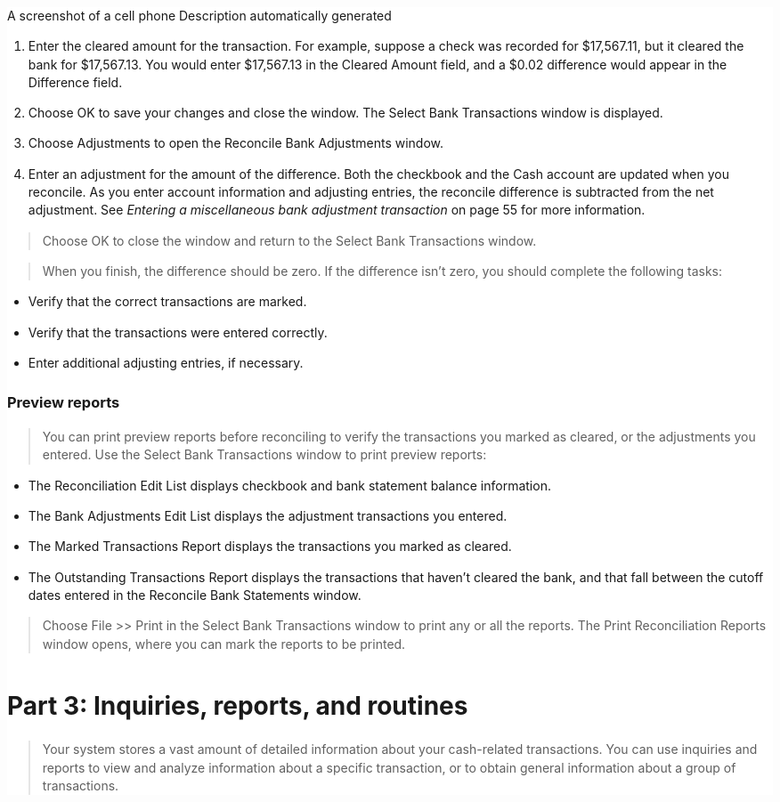 A screenshot of a cell phone Description automatically generated

1.  Enter the cleared amount for the transaction. For example, suppose a check
    was recorded for \$17,567.11, but it cleared the bank for \$17,567.13. You
    would enter \$17,567.13 in the Cleared Amount field, and a \$0.02 difference
    would appear in the Difference field.

2.  Choose OK to save your changes and close the window. The Select Bank
    Transactions window is displayed.

3.  Choose Adjustments to open the Reconcile Bank Adjustments window.

4.  Enter an adjustment for the amount of the difference. Both the checkbook and
    the Cash account are updated when you reconcile. As you enter account
    information and adjusting entries, the reconcile difference is subtracted
    from the net adjustment. See *Entering a miscellaneous bank adjustment
    transaction* on page 55 for more information.

>   Choose OK to close the window and return to the Select Bank Transactions
>   window.

>   When you finish, the difference should be zero. If the difference isn’t
>   zero, you should complete the following tasks:

-   Verify that the correct transactions are marked.

-   Verify that the transactions were entered correctly.

-   Enter additional adjusting entries, if necessary.

### Preview reports

>   You can print preview reports before reconciling to verify the transactions
>   you marked as cleared, or the adjustments you entered. Use the Select Bank
>   Transactions window to print preview reports:

-   The Reconciliation Edit List displays checkbook and bank statement balance
    information.

-   The Bank Adjustments Edit List displays the adjustment transactions you
    entered.

-   The Marked Transactions Report displays the transactions you marked as
    cleared.

-   The Outstanding Transactions Report displays the transactions that haven’t
    cleared the bank, and that fall between the cutoff dates entered in the
    Reconcile Bank Statements window.

>   Choose File \>\> Print in the Select Bank Transactions window to print any
>   or all the reports. The Print Reconciliation Reports window opens, where you
>   can mark the reports to be printed.

Part 3: Inquiries, reports, and routines
========================================

>   Your system stores a vast amount of detailed information about your
>   cash-related transactions. You can use inquiries and reports to view and
>   analyze information about a specific transaction, or to obtain general
>   information about a group of transactions.
